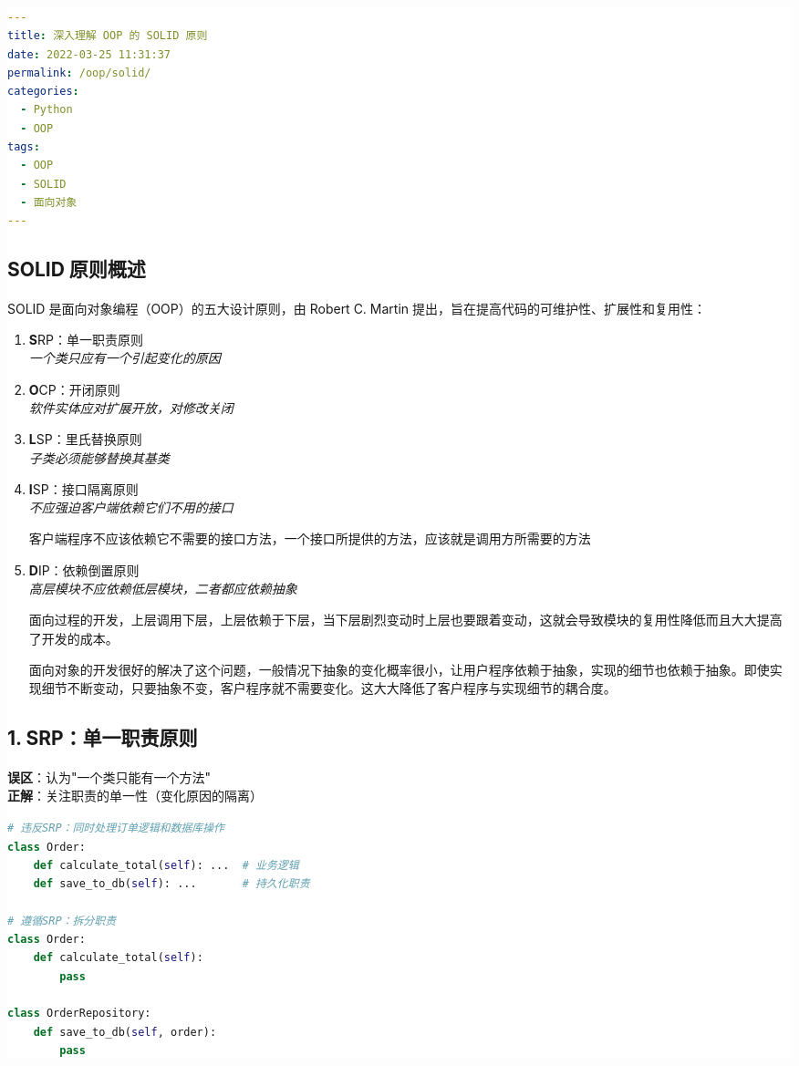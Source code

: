```yaml
---
title: 深入理解 OOP 的 SOLID 原则
date: 2022-03-25 11:31:37
permalink: /oop/solid/
categories:
  - Python
  - OOP
tags:
  - OOP
  - SOLID
  - 面向对象
---
```


## SOLID 原则概述

SOLID 是面向对象编程（OOP）的五大设计原则，由 Robert C. Martin 提出，旨在提高代码的可维护性、扩展性和复用性：

1. **S**RP：单一职责原则  
    _一个类只应有一个引起变化的原因_

2. **O**CP：开闭原则  
    _软件实体应对扩展开放，对修改关闭_

3. **L**SP：里氏替换原则  
    _子类必须能够替换其基类_

4. **I**SP：接口隔离原则  
    _不应强迫客户端依赖它们不用的接口_

    客户端程序不应该依赖它不需要的接口方法，一个接口所提供的方法，应该就是调用方所需要的方法

5. **D**IP：依赖倒置原则  
    _高层模块不应依赖低层模块，二者都应依赖抽象_

    面向过程的开发，上层调用下层，上层依赖于下层，当下层剧烈变动时上层也要跟着变动，这就会导致模块的复用性降低而且大大提高了开发的成本。

    面向对象的开发很好的解决了这个问题，一般情况下抽象的变化概率很小，让用户程序依赖于抽象，实现的细节也依赖于抽象。即使实现细节不断变动，只要抽象不变，客户程序就不需要变化。这大大降低了客户程序与实现细节的耦合度。

## 1. SRP：单一职责原则

**误区**：认为"一个类只能有一个方法"  
**正解**：关注职责的单一性（变化原因的隔离）

```python
# 违反SRP：同时处理订单逻辑和数据库操作
class Order:
    def calculate_total(self): ...  # 业务逻辑
    def save_to_db(self): ...       # 持久化职责
    
# 遵循SRP：拆分职责
class Order:
    def calculate_total(self):
        pass

class OrderRepository:
    def save_to_db(self, order):
        pass
```
